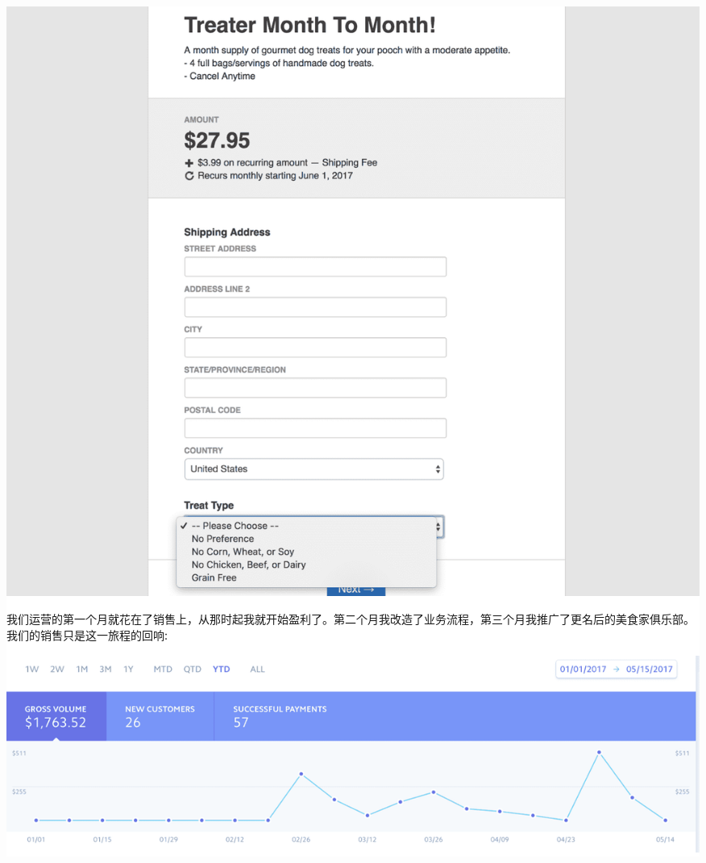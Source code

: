 ![Check out form through MoonClerk](img/90d4eb9d2998ab66910e0a383e53b7c4.png)

我们运营的第一个月就花在了销售上，从那时起我就开始盈利了。第二个月我改造了业务流程，第三个月我推广了更名后的美食家俱乐部。我们的销售只是这一旅程的回响:

![Sales over the 3 month period](img/566c10a36826ec62dfdcc1adbf14a351.png)
